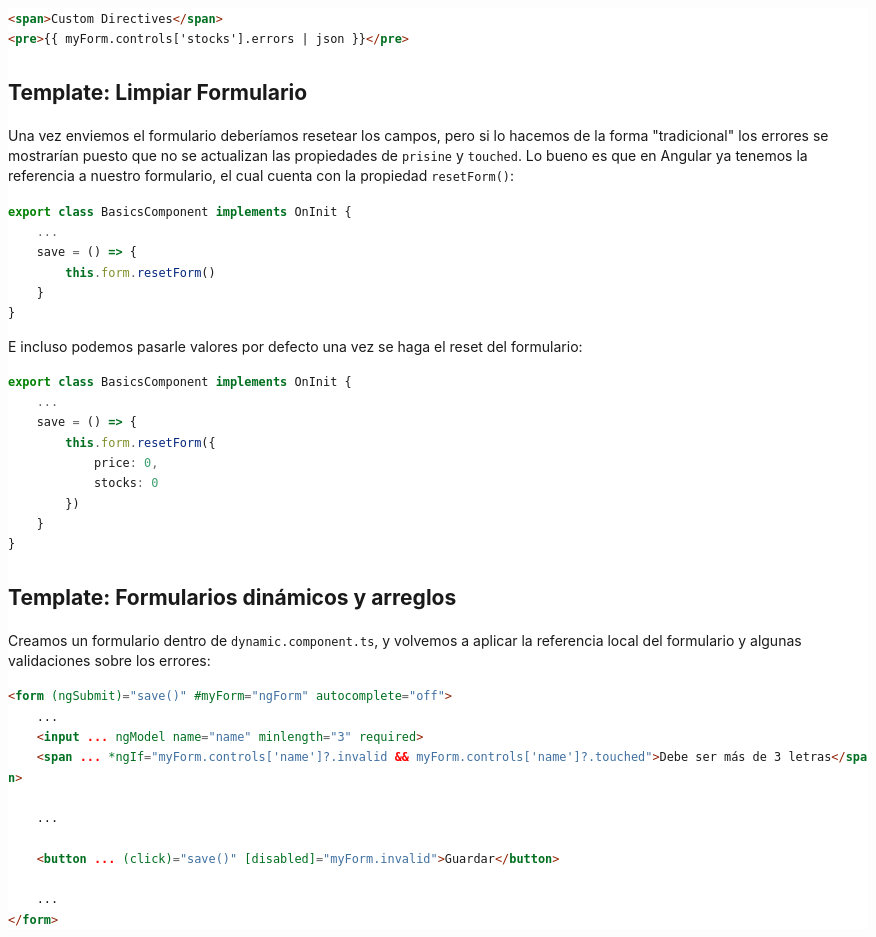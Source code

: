 ```html
<span>Custom Directives</span>
<pre>{{ myForm.controls['stocks'].errors | json }}</pre>
```

## Template: Limpiar Formulario

Una vez enviemos el formulario deberíamos resetear los campos, pero si lo hacemos de la forma "tradicional" los errores se mostrarían puesto que no se actualizan las propiedades de `prisine` y `touched`. Lo bueno es que en Angular ya tenemos la referencia a nuestro formulario, el cual cuenta con la propiedad `resetForm()`:

```ts
export class BasicsComponent implements OnInit {
    ...
    save = () => {
        this.form.resetForm()
    }
}
```

E incluso podemos pasarle valores por defecto una vez se haga el reset del formulario:

```ts
export class BasicsComponent implements OnInit {
    ...
    save = () => {
        this.form.resetForm({
            price: 0,
            stocks: 0
        })
    }
}
```

## Template: Formularios dinámicos y arreglos

Creamos un formulario dentro de `dynamic.component.ts`, y volvemos a aplicar la referencia local del formulario y algunas validaciones sobre los errores:

```html
<form (ngSubmit)="save()" #myForm="ngForm" autocomplete="off">
    ...
    <input ... ngModel name="name" minlength="3" required>
    <span ... *ngIf="myForm.controls['name']?.invalid && myForm.controls['name']?.touched">Debe ser más de 3 letras</span>

    ...

    <button ... (click)="save()" [disabled]="myForm.invalid">Guardar</button>

    ...
</form>
```
